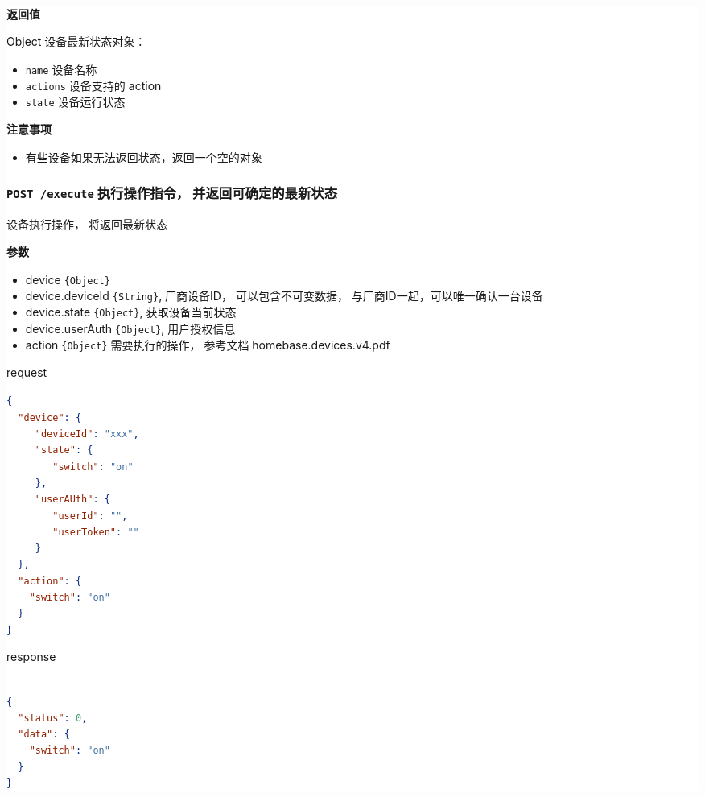 **返回值**

Object 设备最新状态对象：

- `name` 设备名称
- `actions` 设备支持的 action
- `state` 设备运行状态

**注意事项**

- 有些设备如果无法返回状态，返回一个空的对象


### `POST /execute` 执行操作指令， 并返回可确定的最新状态

设备执行操作， 将返回最新状态

**参数**

- device `{Object}`
- device.deviceId  `{String}`, 厂商设备ID， 可以包含不可变数据， 与厂商ID一起，可以唯一确认一台设备
- device.state  `{Object}`, 获取设备当前状态
- device.userAuth `{Object}`, 用户授权信息
- action `{Object}` 需要执行的操作， 参考文档 homebase.devices.v4.pdf



request

```json
{
  "device": {
     "deviceId": "xxx",
     "state": {
        "switch": "on"
     },
     "userAUth": {
        "userId": "",
        "userToken": ""
     }
  },
  "action": {
    "switch": "on"
  }
}
```

response

```json

{
  "status": 0,
  "data": {
    "switch": "on"
  }
}

```
